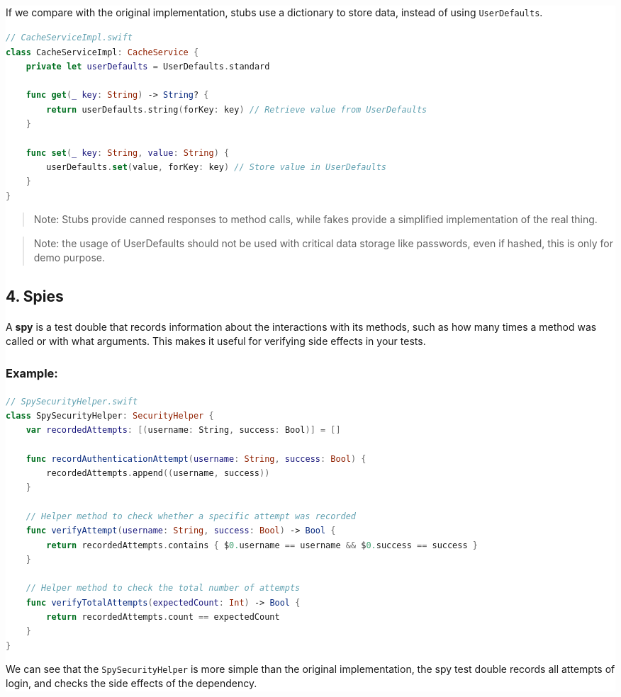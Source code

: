 If we compare with the original implementation, stubs use a dictionary to store data, instead of using `UserDefaults`.

```swift
// CacheServiceImpl.swift
class CacheServiceImpl: CacheService {
    private let userDefaults = UserDefaults.standard
    
    func get(_ key: String) -> String? {
        return userDefaults.string(forKey: key) // Retrieve value from UserDefaults
    }
    
    func set(_ key: String, value: String) {
        userDefaults.set(value, forKey: key) // Store value in UserDefaults
    }
}
```

> Note: Stubs provide canned responses to method calls, while fakes provide a simplified implementation of the real thing.

> Note: the usage of UserDefaults should not be used with critical data storage like passwords, even if hashed, this is only for demo purpose.

## 4. Spies

A **spy** is a test double that records information about the interactions with its methods, such as how many times a method was called or with what arguments. This makes it useful for verifying side effects in your tests.

### Example:

```swift
// SpySecurityHelper.swift
class SpySecurityHelper: SecurityHelper {
    var recordedAttempts: [(username: String, success: Bool)] = []
    
    func recordAuthenticationAttempt(username: String, success: Bool) {
        recordedAttempts.append((username, success))
    }
    
    // Helper method to check whether a specific attempt was recorded
    func verifyAttempt(username: String, success: Bool) -> Bool {
        return recordedAttempts.contains { $0.username == username && $0.success == success }
    }
    
    // Helper method to check the total number of attempts
    func verifyTotalAttempts(expectedCount: Int) -> Bool {
        return recordedAttempts.count == expectedCount
    }
}
```

We can see that the `SpySecurityHelper` is more simple than the original implementation, the spy test double records all attempts of login, and checks the side effects of the dependency.
